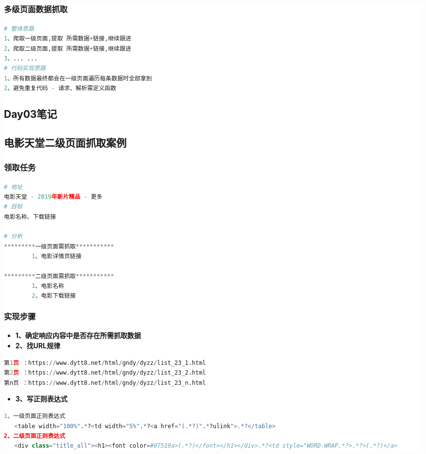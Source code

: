 ### 多级页面数据抓取

```python
# 整体思路 
1、爬取一级页面,提取 所需数据+链接,继续跟进
2、爬取二级页面,提取 所需数据+链接,继续跟进
3、... ... 
# 代码实现思路
1、所有数据最终都会在一级页面遍历每条数据时全部拿到
2、避免重复代码 - 请求、解析需定义函数
```

## **Day03笔记**

## 电影天堂二级页面抓取案例

### **领取任务**

```python
# 地址
电影天堂 - 2019年新片精品 - 更多
# 目标
电影名称、下载链接

# 分析
*********一级页面需抓取***********
        1、电影详情页链接
        
*********二级页面需抓取***********
        1、电影名称
  		2、电影下载链接
```

### 实现步骤

- **1、确定响应内容中是否存在所需抓取数据**
- **2、找URL规律**

```python
第1页 ：https://www.dytt8.net/html/gndy/dyzz/list_23_1.html
第2页 ：https://www.dytt8.net/html/gndy/dyzz/list_23_2.html
第n页 ：https://www.dytt8.net/html/gndy/dyzz/list_23_n.html
```

- **3、写正则表达式**

```python
1、一级页面正则表达式
   <table width="100%".*?<td width="5%".*?<a href="(.*?)".*?ulink">.*?</table>
2、二级页面正则表达式
   <div class="title_all"><h1><font color=#07519a>(.*?)</font></h1></div>.*?<td style="WORD-WRAP.*?>.*?>(.*?)</a> 
```

